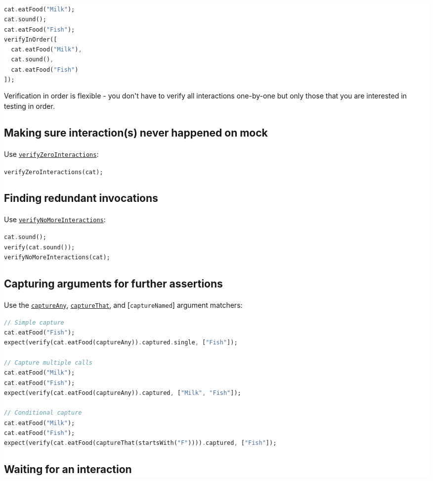 ```dart
cat.eatFood("Milk");
cat.sound();
cat.eatFood("Fish");
verifyInOrder([
  cat.eatFood("Milk"),
  cat.sound(),
  cat.eatFood("Fish")
]);
```

Verification in order is flexible - you don't have to verify all interactions
one-by-one but only those that you are interested in testing in order.

## Making sure interaction(s) never happened on mock

Use [`verifyZeroInteractions`]:

```dart
verifyZeroInteractions(cat);
```

## Finding redundant invocations

Use [`verifyNoMoreInteractions`]:

```dart
cat.sound();
verify(cat.sound());
verifyNoMoreInteractions(cat);
```

## Capturing arguments for further assertions

Use the [`captureAny`], [`captureThat`], and [`captureNamed`] argument matchers:

```dart
// Simple capture
cat.eatFood("Fish");
expect(verify(cat.eatFood(captureAny)).captured.single, ["Fish"]);

// Capture multiple calls
cat.eatFood("Milk");
cat.eatFood("Fish");
expect(verify(cat.eatFood(captureAny)).captured, ["Milk", "Fish"]);

// Conditional capture
cat.eatFood("Milk");
cat.eatFood("Fish");
expect(verify(cat.eatFood(captureThat(startsWith("F")))).captured, ["Fish"]);
```

## Waiting for an interaction


[NULL_SAFETY_README]: https://github.com/dart-lang/mockito/blob/master/NULL_SAFETY_README.md
[`verify`]: https://pub.dev/documentation/mockito/latest/mockito/verify.html
[`verifyInOrder`]: https://pub.dev/documentation/mockito/latest/mockito/verifyInOrder.html
[`verifyNever`]: https://pub.dev/documentation/mockito/latest/mockito/verifyNever.html
[`when`]: https://pub.dev/documentation/mockito/latest/mockito/when.html
[`thenReturn`]: https://pub.dev/documentation/mockito/latest/mockito/PostExpectation/thenReturn.html
[`thenAnswer`]: https://pub.dev/documentation/mockito/latest/mockito/PostExpectation/thenAnswer.html
[`thenThrow`]: https://pub.dev/documentation/mockito/latest/mockito/PostExpectation/thenThrow.html
[`any`]: https://pub.dev/documentation/mockito/latest/mockito/any.html
[`anyNamed`]: https://pub.dev/documentation/mockito/latest/mockito/anyNamed.html
[`argThat`]: https://pub.dev/documentation/mockito/latest/mockito/argThat.html
[`captureAny`]: https://pub.dev/documentation/mockito/latest/mockito/captureAny.html
[`captureThat`]: https://pub.dev/documentation/mockito/latest/mockito/captureThat.html
[`captureAnyNamed`]: https://pub.dev/documentation/mockito/latest/mockito/captureAnyNamed.html
[`equals`]: https://pub.dev/documentation/matcher/latest/matcher/equals.html
[`verifyZeroInteractions`]: https://pub.dev/documentation/mockito/latest/mockito/verifyZeroInteractions.html
[`verifyNoMoreInteractions`]: https://pub.dev/documentation/mockito/latest/mockito/verifyNoMoreInteractions.html
[`untilCalled`]: https://pub.dev/documentation/mockito/latest/mockito/untilCalled.html
[Fake]: https://pub.dev/documentation/mockito/latest/mockito/Fake-class.html
[UnimplementedError]: https://api.dartlang.org/stable/dart-core/UnimplementedError-class.html
[`reset`]: https://pub.dev/documentation/mockito/latest/mockito/reset.html
[`logInvocations]: https://pub.dev/documentation/mockito/latest/mockito/logInvocations.html
[`throwOnMissingStub`]: https://pub.dev/documentation/mockito/latest/mockito/throwOnMissingStub.html